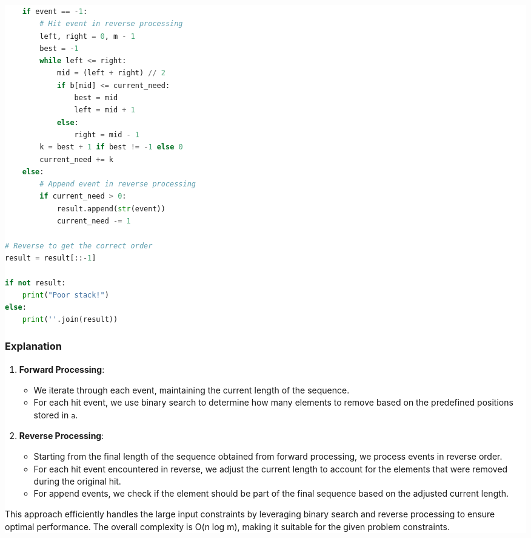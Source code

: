```python
    if event == -1:
        # Hit event in reverse processing
        left, right = 0, m - 1
        best = -1
        while left <= right:
            mid = (left + right) // 2
            if b[mid] <= current_need:
                best = mid
                left = mid + 1
            else:
                right = mid - 1
        k = best + 1 if best != -1 else 0
        current_need += k
    else:
        # Append event in reverse processing
        if current_need > 0:
            result.append(str(event))
            current_need -= 1

# Reverse to get the correct order
result = result[::-1]

if not result:
    print("Poor stack!")
else:
    print(''.join(result))
```

### Explanation
1. **Forward Processing**:
   - We iterate through each event, maintaining the current length of the sequence.
   - For each hit event, we use binary search to determine how many elements to remove based on the predefined positions stored in `a`.

2. **Reverse Processing**:
   - Starting from the final length of the sequence obtained from forward processing, we process events in reverse order.
   - For each hit event encountered in reverse, we adjust the current length to account for the elements that were removed during the original hit.
   - For append events, we check if the element should be part of the final sequence based on the adjusted current length.

This approach efficiently handles the large input constraints by leveraging binary search and reverse processing to ensure optimal performance. The overall complexity is O(n log m), making it suitable for the given problem constraints.
